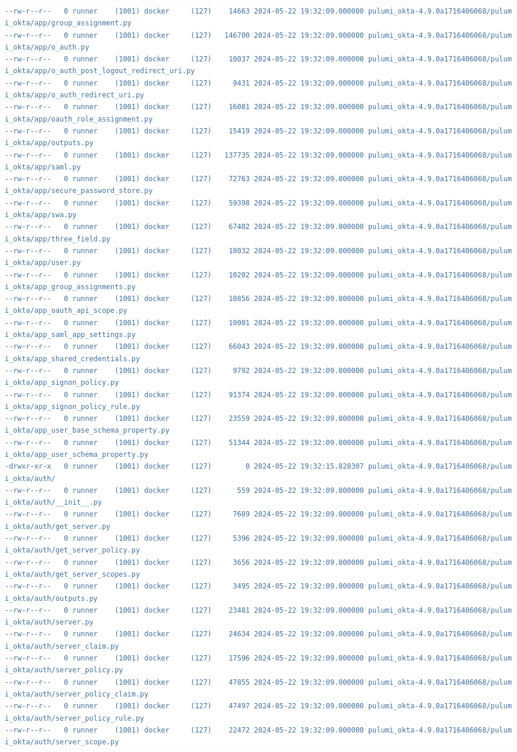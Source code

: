 ```diff
--rw-r--r--   0 runner    (1001) docker     (127)    14663 2024-05-22 19:32:09.000000 pulumi_okta-4.9.0a1716406068/pulumi_okta/app/group_assignment.py
--rw-r--r--   0 runner    (1001) docker     (127)   146700 2024-05-22 19:32:09.000000 pulumi_okta-4.9.0a1716406068/pulumi_okta/app/o_auth.py
--rw-r--r--   0 runner    (1001) docker     (127)    10037 2024-05-22 19:32:09.000000 pulumi_okta-4.9.0a1716406068/pulumi_okta/app/o_auth_post_logout_redirect_uri.py
--rw-r--r--   0 runner    (1001) docker     (127)     9431 2024-05-22 19:32:09.000000 pulumi_okta-4.9.0a1716406068/pulumi_okta/app/o_auth_redirect_uri.py
--rw-r--r--   0 runner    (1001) docker     (127)    16081 2024-05-22 19:32:09.000000 pulumi_okta-4.9.0a1716406068/pulumi_okta/app/oauth_role_assignment.py
--rw-r--r--   0 runner    (1001) docker     (127)    15419 2024-05-22 19:32:09.000000 pulumi_okta-4.9.0a1716406068/pulumi_okta/app/outputs.py
--rw-r--r--   0 runner    (1001) docker     (127)   137735 2024-05-22 19:32:09.000000 pulumi_okta-4.9.0a1716406068/pulumi_okta/app/saml.py
--rw-r--r--   0 runner    (1001) docker     (127)    72763 2024-05-22 19:32:09.000000 pulumi_okta-4.9.0a1716406068/pulumi_okta/app/secure_password_store.py
--rw-r--r--   0 runner    (1001) docker     (127)    59398 2024-05-22 19:32:09.000000 pulumi_okta-4.9.0a1716406068/pulumi_okta/app/swa.py
--rw-r--r--   0 runner    (1001) docker     (127)    67402 2024-05-22 19:32:09.000000 pulumi_okta-4.9.0a1716406068/pulumi_okta/app/three_field.py
--rw-r--r--   0 runner    (1001) docker     (127)    18032 2024-05-22 19:32:09.000000 pulumi_okta-4.9.0a1716406068/pulumi_okta/app/user.py
--rw-r--r--   0 runner    (1001) docker     (127)    10202 2024-05-22 19:32:09.000000 pulumi_okta-4.9.0a1716406068/pulumi_okta/app_group_assignments.py
--rw-r--r--   0 runner    (1001) docker     (127)    10856 2024-05-22 19:32:09.000000 pulumi_okta-4.9.0a1716406068/pulumi_okta/app_oauth_api_scope.py
--rw-r--r--   0 runner    (1001) docker     (127)    10001 2024-05-22 19:32:09.000000 pulumi_okta-4.9.0a1716406068/pulumi_okta/app_saml_app_settings.py
--rw-r--r--   0 runner    (1001) docker     (127)    66043 2024-05-22 19:32:09.000000 pulumi_okta-4.9.0a1716406068/pulumi_okta/app_shared_credentials.py
--rw-r--r--   0 runner    (1001) docker     (127)     9792 2024-05-22 19:32:09.000000 pulumi_okta-4.9.0a1716406068/pulumi_okta/app_signon_policy.py
--rw-r--r--   0 runner    (1001) docker     (127)    91374 2024-05-22 19:32:09.000000 pulumi_okta-4.9.0a1716406068/pulumi_okta/app_signon_policy_rule.py
--rw-r--r--   0 runner    (1001) docker     (127)    23559 2024-05-22 19:32:09.000000 pulumi_okta-4.9.0a1716406068/pulumi_okta/app_user_base_schema_property.py
--rw-r--r--   0 runner    (1001) docker     (127)    51344 2024-05-22 19:32:09.000000 pulumi_okta-4.9.0a1716406068/pulumi_okta/app_user_schema_property.py
-drwxr-xr-x   0 runner    (1001) docker     (127)        0 2024-05-22 19:32:15.828307 pulumi_okta-4.9.0a1716406068/pulumi_okta/auth/
--rw-r--r--   0 runner    (1001) docker     (127)      559 2024-05-22 19:32:09.000000 pulumi_okta-4.9.0a1716406068/pulumi_okta/auth/__init__.py
--rw-r--r--   0 runner    (1001) docker     (127)     7689 2024-05-22 19:32:09.000000 pulumi_okta-4.9.0a1716406068/pulumi_okta/auth/get_server.py
--rw-r--r--   0 runner    (1001) docker     (127)     5396 2024-05-22 19:32:09.000000 pulumi_okta-4.9.0a1716406068/pulumi_okta/auth/get_server_policy.py
--rw-r--r--   0 runner    (1001) docker     (127)     3656 2024-05-22 19:32:09.000000 pulumi_okta-4.9.0a1716406068/pulumi_okta/auth/get_server_scopes.py
--rw-r--r--   0 runner    (1001) docker     (127)     3495 2024-05-22 19:32:09.000000 pulumi_okta-4.9.0a1716406068/pulumi_okta/auth/outputs.py
--rw-r--r--   0 runner    (1001) docker     (127)    23481 2024-05-22 19:32:09.000000 pulumi_okta-4.9.0a1716406068/pulumi_okta/auth/server.py
--rw-r--r--   0 runner    (1001) docker     (127)    24634 2024-05-22 19:32:09.000000 pulumi_okta-4.9.0a1716406068/pulumi_okta/auth/server_claim.py
--rw-r--r--   0 runner    (1001) docker     (127)    17596 2024-05-22 19:32:09.000000 pulumi_okta-4.9.0a1716406068/pulumi_okta/auth/server_policy.py
--rw-r--r--   0 runner    (1001) docker     (127)    47855 2024-05-22 19:32:09.000000 pulumi_okta-4.9.0a1716406068/pulumi_okta/auth/server_policy_claim.py
--rw-r--r--   0 runner    (1001) docker     (127)    47497 2024-05-22 19:32:09.000000 pulumi_okta-4.9.0a1716406068/pulumi_okta/auth/server_policy_rule.py
--rw-r--r--   0 runner    (1001) docker     (127)    22472 2024-05-22 19:32:09.000000 pulumi_okta-4.9.0a1716406068/pulumi_okta/auth/server_scope.py
```